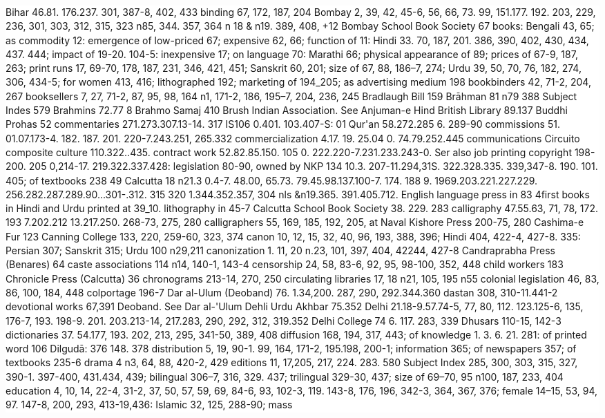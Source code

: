 Bihar 46.81. 176.237. 301, 387-8, 
402, 433 binding 67, 172, 187, 204 Bombay 2, 39, 42, 45-6, 56, 66, 73. 
99, 151.177. 192. 203, 229, 236, 301, 303, 312, 315, 323 n85, 344. 
357, 364 n 18 & n19. 389, 408, +12 Bombay School Book Society 67 books: Bengali 43, 65; as 
commodity 12: emergence of low-priced 67; expensive 62, 66; function of 11: Hindi 33. 70, 187, 201. 386, 390, 402, 430, 434, 437. 444; impact of 19-20. 104-5: inexpensive 17; on language 70: Marathi 66; physical appearance of 89; prices of 67-9, 187, 263; print runs 17, 69-70, 178, 187, 231, 346, 421, 451; Sanskrit 60, 201; size of 67, 88, 186–7, 274; Urdu 39, 50, 70, 76, 182, 274, 306, 434-5; for women 413, 416; lithographed 192; marketing of 194_205; as advertising 
medium 198 bookbinders 42, 71-2, 204, 267 booksellers 7, 27, 71-2, 87, 95, 98, 
164 n1, 171-2, 186, 195–7, 204, 
236, 245 Bradlaugh Bill 159 Brāhman 81 n79 
388 
Subject Indes 
579 
Brahmins 72.77 8 Brahmo Samaj 410 Brush Indian Association. See 
Anjuman-e Hind British Library 89.137 Buddhi Prohas 52 
commentaries 271.273.307.13-14. 
317 IS106 0.401. 103.407-S: 01 
Qur'an 58.272.285 6. 289-90 commissions 51. 01.07.173-4. 182. 
187. 201. 220-7.243.251, 265.332 commercialization 4.17. 19. 25.04 0. 
74.79.252.445 communications Circuito composite culture 110.322..435. 
contract work 52.82.85.150. 105 0. 
222.220-7.231.233.243-0. Ser 
also job printing copyright 198-200. 205 0,214-17. 
219.322.337.428: legislation 80-90, owned by NKP 134 10.3. 207-11.294,31S. 322.328.335. 339,347-8. 190. 101. 405; of textbooks 238 49 
Calcutta 18 n21.3 0.4-7. 48.00, 
65.73. 79.45.98.137.100-7. 174. 188 9. 1969.203.221.227.229. 256.282.287.289.90...301-.312. 315 320 1.344.352.357, 304 nls &n19.365. 391.405.712. English language press in 83 4first books in Hindi and Urdu printed at 39_10. 
lithography in 45-7 Calcutta School Book Society 38. 229. 
283 calligraphy 47.55.63, 71, 78, 172. 
193 7.202.212 13.217.250. 
268-73, 275, 280 calligraphers 55, 169, 185, 192, 205, 
at Naval Kishore Press 200-75, 280 Cashima-e Fur 123 Canning College 133, 220, 259-60, 
323, 374 canon 10, 12, 15, 32, 40, 96, 193, 388, 
396; Hindi 404, 422-4, 427-8. 335: Persian 307; Sanskrit 315; Urdu 
100 n29,211 canonization 1. 11, 20 n.23, 101, 397, 
404, 42244, 427-8 Candraprabha Press (Benares) 64 caste associations 114 n14, 140-1, 
143-4 censorship 24, 58, 83-6, 92, 95, 
98-100, 352, 448 child workers 183 Chronicle Press (Calcutta) 36 chronograms 213-14, 270, 250 circulating libraries 17, 18 n21, 105, 
195 n55 colonial legislation 46, 83, 86, 100, 
184, 448 colportage 196-7 
Dar al-Ulum (Deoband) 76. 1.34,200. 
287, 290, 292.344.360 dastan 308, 310-11.441-2 devotional works 67,391 Deoband. See Dar al-'Ulum Dehli Urdu Akhbar 75.352 Delhi 21.18-9.57.74-5, 77, 80, 112. 
123.125-6, 135, 176-7, 193. 198-9. 201. 203.213-14, 217.283, 290, 
292, 312, 319.352 Delhi College 74 6. 117. 283, 339 Dhusars 110-15, 142-3 dictionaries 37. 54.177, 193. 202, 213, 
295, 341-50, 389, 408 diffusion 168, 194, 317, 443; of 
knowledge 1. 3. 6. 21. 281: of 
printed word 106 Dilgudā: 376 148. 378 distribution 5, 19, 90-1. 99, 164, 
171-2, 195.198, 200-1; information 365; of newspapers 357; of 
textbooks 235-6 drama 4 n3, 64, 88, 420-2, 429 
editions 11, 17,205, 217, 224. 283. 
580 
Subject Index 
285, 300, 303, 315, 327, 390-1. 397-400, 431.434, 439; bilingual 306–7, 316, 329. 437; trilingual 329-30, 437; size of 
69–70, 95 n100, 187, 233, 404 education 4, 10, 14, 22-4, 31-2, 37, 
50, 57, 59, 69, 84-6, 93, 102-3, 119. 143-8, 176, 196, 342-3, 364, 367, 376; female 14–15, 53, 94, 97. 147-8, 200, 293, 413-19,436: Islamic 32, 125, 288-90; mass 